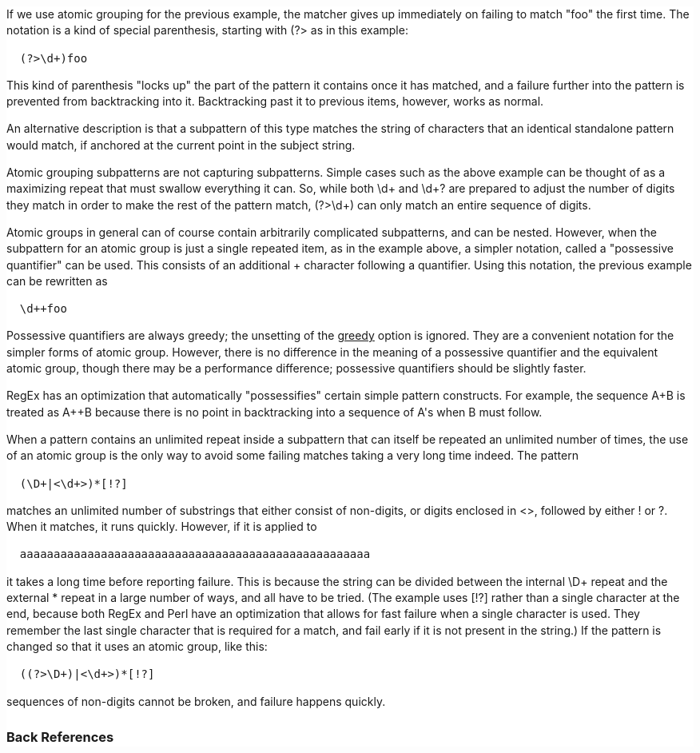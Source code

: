 If we use atomic grouping for the previous example, the matcher gives up immediately on failing to match "foo" the first time. The notation is a kind of special parenthesis, starting with (?&gt; as in this example:
</p>
<pre>  (?&gt;\d+)foo</pre>
<p>
This kind of parenthesis "locks up" the part of the pattern it contains once it has matched, and a failure further into the pattern is prevented from backtracking into it. Backtracking past it to previous items, however, works as normal.
</p>
<p>
An alternative description is that a subpattern of this type matches the string of characters that an identical standalone pattern would match, if anchored at the current point in the subject string.
</p>
<p>
Atomic grouping subpatterns are not capturing subpatterns. Simple cases such as the above example can be thought of as a maximizing repeat that must swallow everything it can. So, while both \d+ and \d+? are prepared to adjust the number of digits they match in order to make the rest of the pattern match, (?&gt;\d+) can only match an entire sequence of digits.
</p>
<p>
Atomic groups in general can of course contain arbitrarily complicated subpatterns, and can be nested. However, when the subpattern for an atomic group is just a single repeated item, as in the example above, a simpler notation, called a "possessive quantifier" can be used. This consists of an additional + character following a quantifier. Using this notation, the previous example can be rewritten as
</p>
<p>
<pre>  \d++foo</pre>
<p>
Possessive quantifiers are always greedy; the unsetting of the <a href="#greedy">greedy</a> option is ignored. They are a convenient notation for the simpler forms of atomic group. However, there is no difference in the meaning of a possessive quantifier and the equivalent atomic group, though there may be a performance difference; possessive quantifiers should be slightly faster.
</p>
<p>
RegEx has an optimization that automatically "possessifies" certain simple pattern constructs. For example, the sequence A+B is treated as A++B because there is no point in backtracking into a sequence of A's when B must follow.
</p>
When a pattern contains an unlimited repeat inside a subpattern that can itself be repeated an unlimited number of times, the use of an atomic group is the only way to avoid some failing matches taking a very long time indeed. The pattern
</p>
<pre>  (\D+|&lt;\d+&gt;)*[!?]</pre>
<p>
matches an unlimited number of substrings that either consist of non-digits, or digits enclosed in <>, followed by either ! or ?. When it matches, it runs quickly. However, if it is applied to
</p>
<pre>  aaaaaaaaaaaaaaaaaaaaaaaaaaaaaaaaaaaaaaaaaaaaaaaaaaaa</pre>
<p>
it takes a long time before reporting failure. This is because the string can be divided between the internal \D+ repeat and the external * repeat in a large number of ways, and all have to be tried. (The example uses [!?] rather than a single character at the end, because both RegEx and Perl have an optimization that allows for fast failure when a single character is used. They remember the last single character that is required for a match, and fail early if it is not present in the string.) If the pattern is changed so that it uses an atomic group, like this:
</p>
<pre>  ((?&gt;\D+)|&lt;\d+&gt;)*[!?]</pre>
<p>
sequences of non-digits cannot be broken, and failure happens quickly.
</p>
<a name="BackReferences"></a>
<h3>Back References</h3>